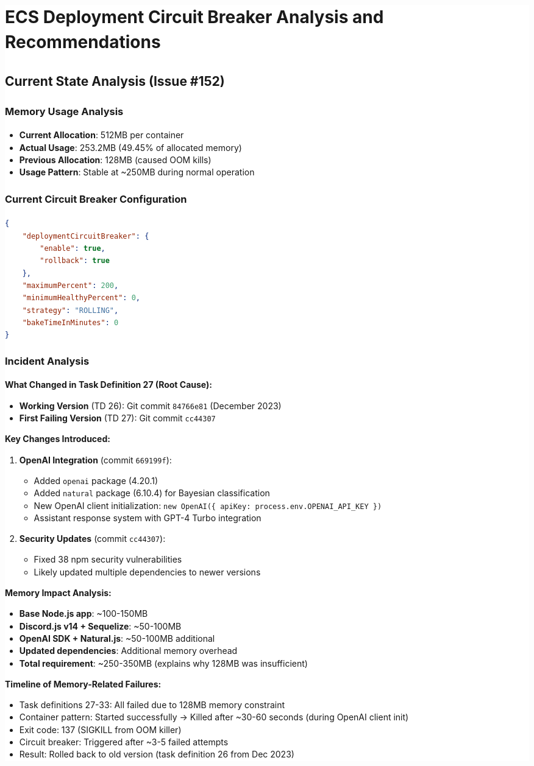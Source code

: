 # ECS Deployment Circuit Breaker Analysis and Recommendations

## Current State Analysis (Issue #152)

### Memory Usage Analysis
- **Current Allocation**: 512MB per container
- **Actual Usage**: 253.2MB (49.45% of allocated memory)
- **Previous Allocation**: 128MB (caused OOM kills)
- **Usage Pattern**: Stable at ~250MB during normal operation

### Current Circuit Breaker Configuration
```json
{
    "deploymentCircuitBreaker": {
        "enable": true,
        "rollback": true
    },
    "maximumPercent": 200,
    "minimumHealthyPercent": 0,
    "strategy": "ROLLING",
    "bakeTimeInMinutes": 0
}
```

### Incident Analysis

**What Changed in Task Definition 27 (Root Cause):**
- **Working Version** (TD 26): Git commit `84766e81` (December 2023)
- **First Failing Version** (TD 27): Git commit `cc44307` 

**Key Changes Introduced:**
1. **OpenAI Integration** (commit `669199f`):
   - Added `openai` package (4.20.1)
   - Added `natural` package (6.10.4) for Bayesian classification
   - New OpenAI client initialization: `new OpenAI({ apiKey: process.env.OPENAI_API_KEY })`
   - Assistant response system with GPT-4 Turbo integration

2. **Security Updates** (commit `cc44307`):
   - Fixed 38 npm security vulnerabilities
   - Likely updated multiple dependencies to newer versions

**Memory Impact Analysis:**
- **Base Node.js app**: ~100-150MB
- **Discord.js v14 + Sequelize**: ~50-100MB  
- **OpenAI SDK + Natural.js**: ~50-100MB additional
- **Updated dependencies**: Additional memory overhead
- **Total requirement**: ~250-350MB (explains why 128MB was insufficient)

**Timeline of Memory-Related Failures:**
- Task definitions 27-33: All failed due to 128MB memory constraint
- Container pattern: Started successfully → Killed after ~30-60 seconds (during OpenAI client init)
- Exit code: 137 (SIGKILL from OOM killer)  
- Circuit breaker: Triggered after ~3-5 failed attempts
- Result: Rolled back to old version (task definition 26 from Dec 2023)

